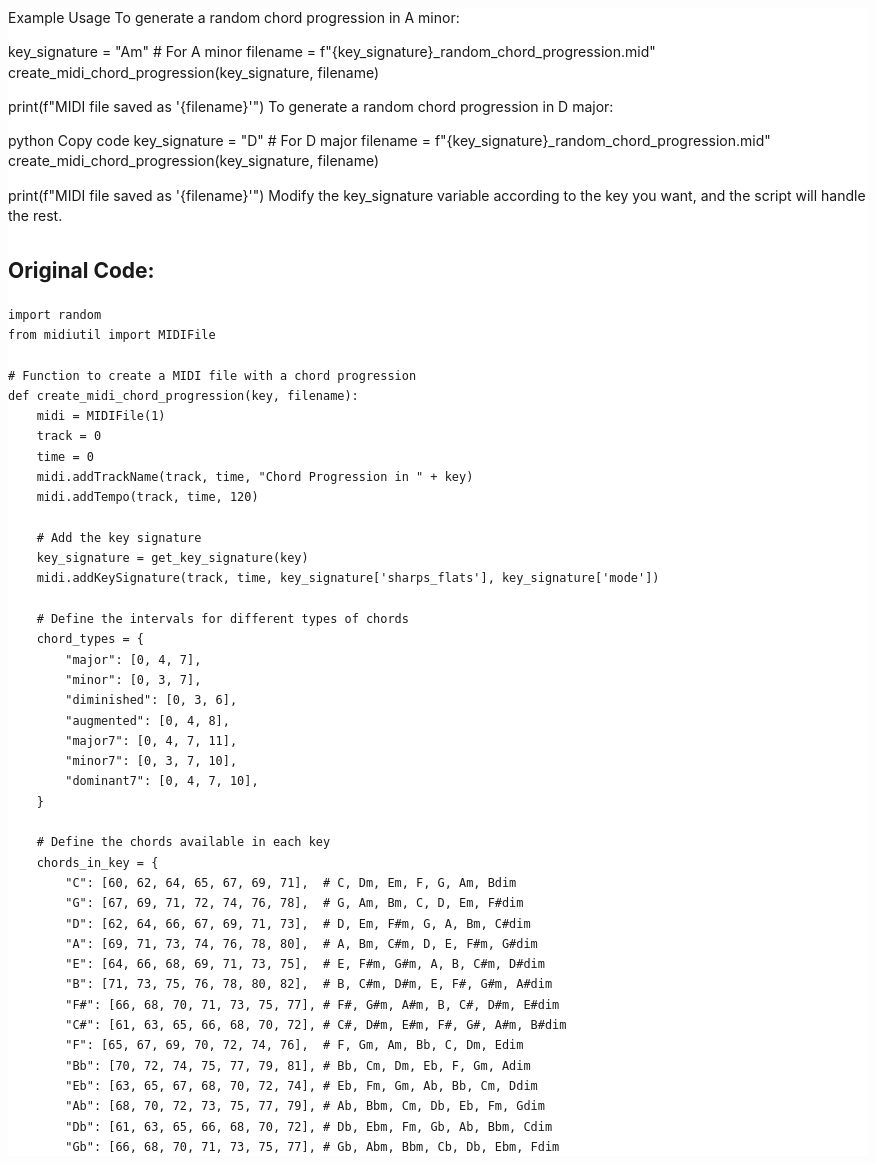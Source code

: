 Example Usage
To generate a random chord progression in A minor:

key_signature = "Am"  # For A minor
filename = f"{key_signature}_random_chord_progression.mid"
create_midi_chord_progression(key_signature, filename)

print(f"MIDI file saved as '{filename}'")
To generate a random chord progression in D major:

python
Copy code
key_signature = "D"  # For D major
filename = f"{key_signature}_random_chord_progression.mid"
create_midi_chord_progression(key_signature, filename)

print(f"MIDI file saved as '{filename}'")
Modify the key_signature variable according to the key you want, and the script will handle the rest.


## Original Code:

```
import random
from midiutil import MIDIFile

# Function to create a MIDI file with a chord progression
def create_midi_chord_progression(key, filename):
    midi = MIDIFile(1)
    track = 0
    time = 0
    midi.addTrackName(track, time, "Chord Progression in " + key)
    midi.addTempo(track, time, 120)

    # Add the key signature
    key_signature = get_key_signature(key)
    midi.addKeySignature(track, time, key_signature['sharps_flats'], key_signature['mode'])

    # Define the intervals for different types of chords
    chord_types = {
        "major": [0, 4, 7],
        "minor": [0, 3, 7],
        "diminished": [0, 3, 6],
        "augmented": [0, 4, 8],
        "major7": [0, 4, 7, 11],
        "minor7": [0, 3, 7, 10],
        "dominant7": [0, 4, 7, 10],
    }

    # Define the chords available in each key
    chords_in_key = {
        "C": [60, 62, 64, 65, 67, 69, 71],  # C, Dm, Em, F, G, Am, Bdim
        "G": [67, 69, 71, 72, 74, 76, 78],  # G, Am, Bm, C, D, Em, F#dim
        "D": [62, 64, 66, 67, 69, 71, 73],  # D, Em, F#m, G, A, Bm, C#dim
        "A": [69, 71, 73, 74, 76, 78, 80],  # A, Bm, C#m, D, E, F#m, G#dim
        "E": [64, 66, 68, 69, 71, 73, 75],  # E, F#m, G#m, A, B, C#m, D#dim
        "B": [71, 73, 75, 76, 78, 80, 82],  # B, C#m, D#m, E, F#, G#m, A#dim
        "F#": [66, 68, 70, 71, 73, 75, 77], # F#, G#m, A#m, B, C#, D#m, E#dim
        "C#": [61, 63, 65, 66, 68, 70, 72], # C#, D#m, E#m, F#, G#, A#m, B#dim
        "F": [65, 67, 69, 70, 72, 74, 76],  # F, Gm, Am, Bb, C, Dm, Edim
        "Bb": [70, 72, 74, 75, 77, 79, 81], # Bb, Cm, Dm, Eb, F, Gm, Adim
        "Eb": [63, 65, 67, 68, 70, 72, 74], # Eb, Fm, Gm, Ab, Bb, Cm, Ddim
        "Ab": [68, 70, 72, 73, 75, 77, 79], # Ab, Bbm, Cm, Db, Eb, Fm, Gdim
        "Db": [61, 63, 65, 66, 68, 70, 72], # Db, Ebm, Fm, Gb, Ab, Bbm, Cdim
        "Gb": [66, 68, 70, 71, 73, 75, 77], # Gb, Abm, Bbm, Cb, Db, Ebm, Fdim
```